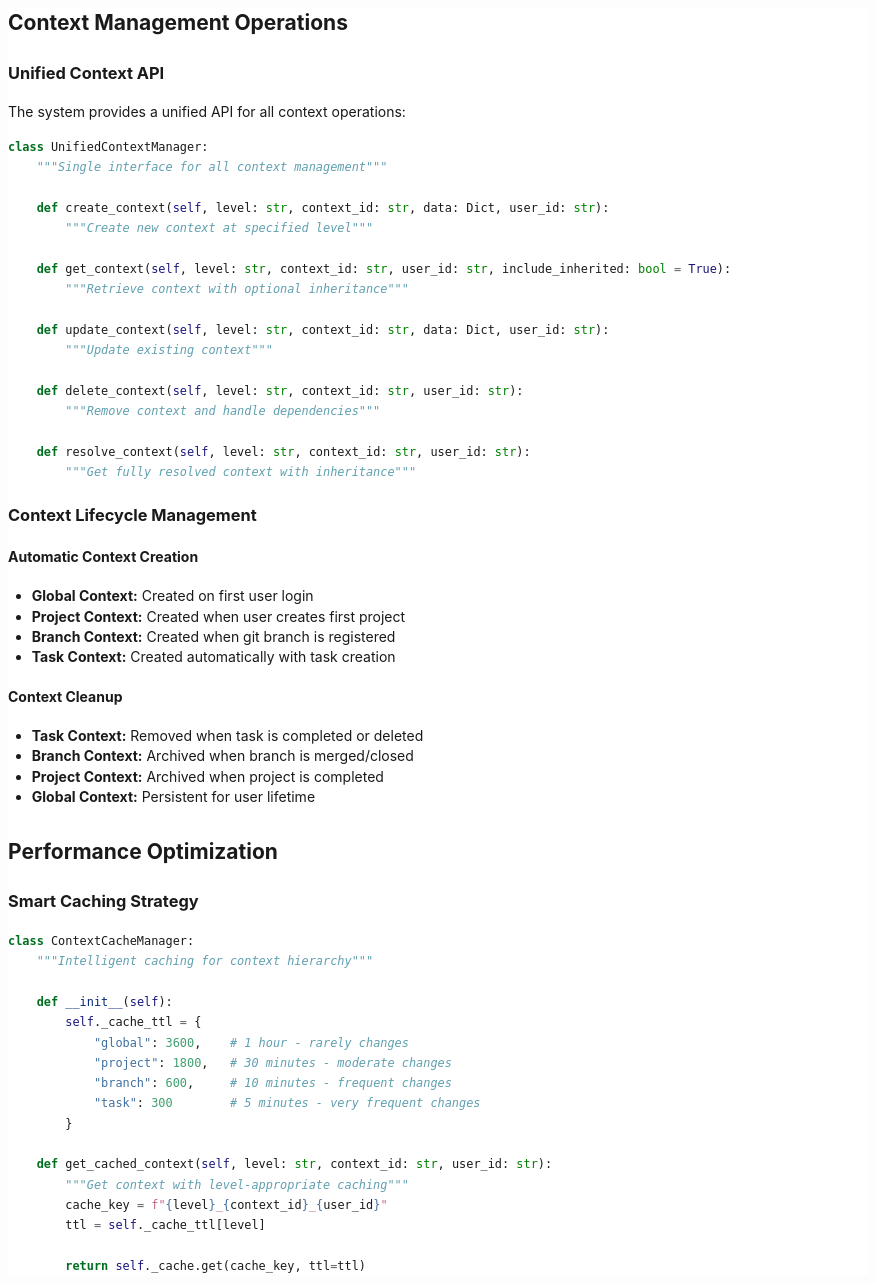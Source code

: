 ## Context Management Operations

### Unified Context API

The system provides a unified API for all context operations:

```python
class UnifiedContextManager:
    """Single interface for all context management"""
    
    def create_context(self, level: str, context_id: str, data: Dict, user_id: str):
        """Create new context at specified level"""
        
    def get_context(self, level: str, context_id: str, user_id: str, include_inherited: bool = True):
        """Retrieve context with optional inheritance"""
        
    def update_context(self, level: str, context_id: str, data: Dict, user_id: str):
        """Update existing context"""
        
    def delete_context(self, level: str, context_id: str, user_id: str):
        """Remove context and handle dependencies"""
        
    def resolve_context(self, level: str, context_id: str, user_id: str):
        """Get fully resolved context with inheritance"""
```

### Context Lifecycle Management

#### Automatic Context Creation
- **Global Context:** Created on first user login
- **Project Context:** Created when user creates first project
- **Branch Context:** Created when git branch is registered
- **Task Context:** Created automatically with task creation

#### Context Cleanup
- **Task Context:** Removed when task is completed or deleted
- **Branch Context:** Archived when branch is merged/closed
- **Project Context:** Archived when project is completed
- **Global Context:** Persistent for user lifetime

## Performance Optimization

### Smart Caching Strategy

```python
class ContextCacheManager:
    """Intelligent caching for context hierarchy"""
    
    def __init__(self):
        self._cache_ttl = {
            "global": 3600,    # 1 hour - rarely changes
            "project": 1800,   # 30 minutes - moderate changes
            "branch": 600,     # 10 minutes - frequent changes
            "task": 300        # 5 minutes - very frequent changes
        }
    
    def get_cached_context(self, level: str, context_id: str, user_id: str):
        """Get context with level-appropriate caching"""
        cache_key = f"{level}_{context_id}_{user_id}"
        ttl = self._cache_ttl[level]
        
        return self._cache.get(cache_key, ttl=ttl)
```